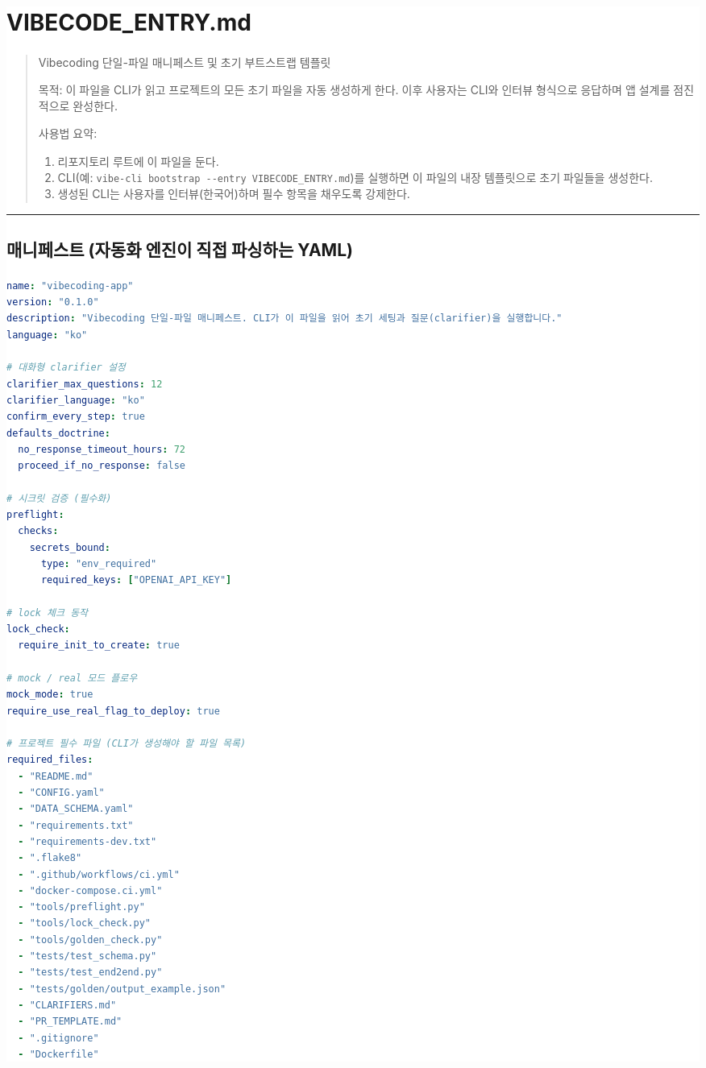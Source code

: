 # VIBECODE_ENTRY.md
> Vibecoding 단일-파일 매니페스트 및 초기 부트스트랩 템플릿
>
> 목적: 이 파일을 CLI가 읽고 프로젝트의 모든 초기 파일을 자동 생성하게 한다.
> 이후 사용자는 CLI와 인터뷰 형식으로 응답하며 앱 설계를 점진적으로 완성한다.
>
> 사용법 요약:
> 1. 리포지토리 루트에 이 파일을 둔다.
> 2. CLI(예: `vibe-cli bootstrap --entry VIBECODE_ENTRY.md`)를 실행하면 이 파일의 내장 템플릿으로 초기 파일들을 생성한다.
> 3. 생성된 CLI는 사용자를 인터뷰(한국어)하며 필수 항목을 채우도록 강제한다.
---
## 매니페스트 (자동화 엔진이 직접 파싱하는 YAML)
```yaml
name: "vibecoding-app"
version: "0.1.0"
description: "Vibecoding 단일-파일 매니페스트. CLI가 이 파일을 읽어 초기 세팅과 질문(clarifier)을 실행합니다."
language: "ko"

# 대화형 clarifier 설정
clarifier_max_questions: 12
clarifier_language: "ko"
confirm_every_step: true
defaults_doctrine:
  no_response_timeout_hours: 72
  proceed_if_no_response: false

# 시크릿 검증 (필수화)
preflight:
  checks:
    secrets_bound:
      type: "env_required"
      required_keys: ["OPENAI_API_KEY"]

# lock 체크 동작
lock_check:
  require_init_to_create: true

# mock / real 모드 플로우
mock_mode: true
require_use_real_flag_to_deploy: true

# 프로젝트 필수 파일 (CLI가 생성해야 할 파일 목록)
required_files:
  - "README.md"
  - "CONFIG.yaml"
  - "DATA_SCHEMA.yaml"
  - "requirements.txt"
  - "requirements-dev.txt"
  - ".flake8"
  - ".github/workflows/ci.yml"
  - "docker-compose.ci.yml"
  - "tools/preflight.py"
  - "tools/lock_check.py"
  - "tools/golden_check.py"
  - "tests/test_schema.py"
  - "tests/test_end2end.py"
  - "tests/golden/output_example.json"
  - "CLARIFIERS.md"
  - "PR_TEMPLATE.md"
  - ".gitignore"
  - "Dockerfile"
```